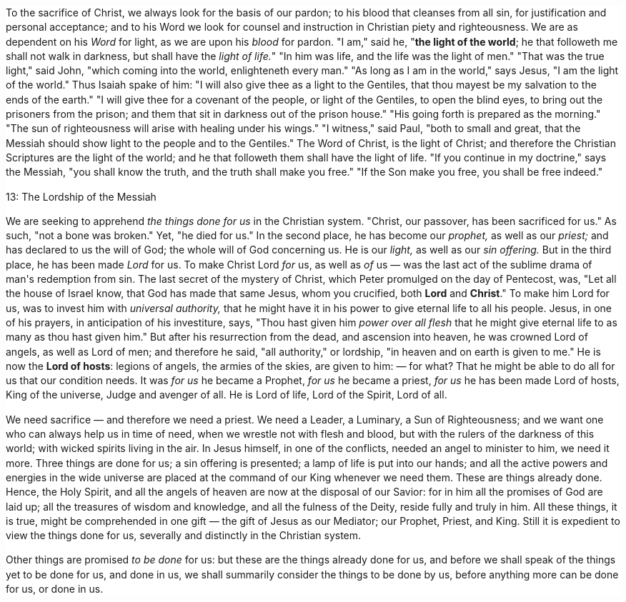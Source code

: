 To the sacrifice of Christ,  we always  look  for  the basis of our pardon; to his blood that cleanses from all sin, for justification and personal  acceptance;  and  to  his  Word  we  look  for  counsel  and instruction  in  Christian  piety  and  righteousness.  We  are  as dependent on his  *Word* for light, as we are upon his  *blood* for pardon. "I am," said he, "**the light of the world**; he that followeth me shall not walk in darkness, but shall have the *light of life.*" "In him was life, and the life was the light of men." "That was the true light," said John, "which coming into the world, enlighteneth every man." "As long as I am in the world," says Jesus, "I am the light of the world." Thus Isaiah spake of him: "I will also give thee as a light to the Gentiles, that thou mayest be my salvation to the ends of the earth." "I will give thee for a covenant of the people, or light of the Gentiles, to open the blind eyes, to bring out the prisoners from the prison; and them that sit in darkness out of the prison house." "His going forth is prepared as the morning." "The sun of righteousness will arise with healing under his wings." "I witness," said Paul, "both to small and great, that the Messiah should show light to the people and to the Gentiles." The Word of Christ, is the light of Christ; and therefore the Christian Scriptures are the light of the world; and he that followeth them shall have the light of life. "If  you  continue  in  my  doctrine,"  says  the  Messiah,  "you  shall know the truth, and the truth shall make you free." "If the Son make you free, you shall be free indeed." 

13: The Lordship of the Messiah 

We are seeking to apprehend *the things done for us* in the Christian system. "Christ, our passover, has been sacrificed for us." As such, "not a bone was broken." Yet, "he died for us." In the second place, he has become our *prophet,* as well as our *priest;* and has declared to us the will of God; the whole will of God concerning us. He is our *light,* as well as our *sin offering.* But in the third place, he has been made *Lord* for us. To make Christ Lord *for* us, as well as *of* us — was the last act of the sublime drama of man's redemption from sin.  The  last  secret  of  the  mystery  of  Christ,  which  Peter promulged  on  the  day  of  Pentecost,  was,  "Let  all  the  house  of Israel  know,  that  God  has  made  that  same  Jesus,  whom  you crucified, both **Lord** and **Christ**." To make him Lord for us, was to invest him with *universal authority,* that he might have it in his power to give eternal life to all his people. Jesus, in one of his prayers, in anticipation of his investiture, says, "Thou hast given him *power over all flesh* that he might give eternal life to as many as thou hast given him." But after his resurrection from the dead, and ascension into heaven, he was crowned Lord of angels, as well as Lord of men; and therefore he said, "all authority," or lordship, "in heaven and on earth is given to me." He is now the **Lord of hosts**:  legions  of  angels,  the  armies  of  the  skies,  are  given  to him: — for what? That he might be able to do all for us that our condition  needs.  It  was  *for  us*  he  became  a  Prophet,  *for  us*  he became a priest, *for us* he has been made Lord of hosts, King of the universe, Judge and avenger of all. He is Lord of life, Lord of the Spirit, Lord of all. 

We  need  sacrifice — and  therefore  we  need  a  priest.  We  need  a Leader, a Luminary, a Sun of Righteousness; and we want one who can always help us in time of need, when we wrestle not with flesh and blood, but with the rulers of the darkness of this world; with wicked spirits living in the air. In Jesus himself, in one of the conflicts, needed an angel to minister to him, we need it more. Three things are done for us; a sin offering is presented; a lamp of life is put into our hands; and all the active powers and energies in the  wide  universe  are  placed  at  the  command  of  our  King whenever we need them. These are things already done. Hence, the Holy Spirit, and all the angels of heaven are now at the disposal of our Savior: for in him all the promises of God are laid up; all the treasures  of  wisdom  and  knowledge,  and  all  the  fulness  of  the Deity, reside fully and truly in him. All these things, it is true, might  be  comprehended  in  one  gift — the  gift  of  Jesus  as  our Mediator; our Prophet,  Priest,  and King. Still it  is  expedient to view  the  things  done  for  us,  severally  and  distinctly  in  the Christian system.  

Other things are promised  *to  be done*  for us:  but  these are the things already done for us, and before we shall speak of the things yet to be done for us, and done in us, we shall summarily consider the things to be done by us, before anything more can be done for us, or done in us. 
